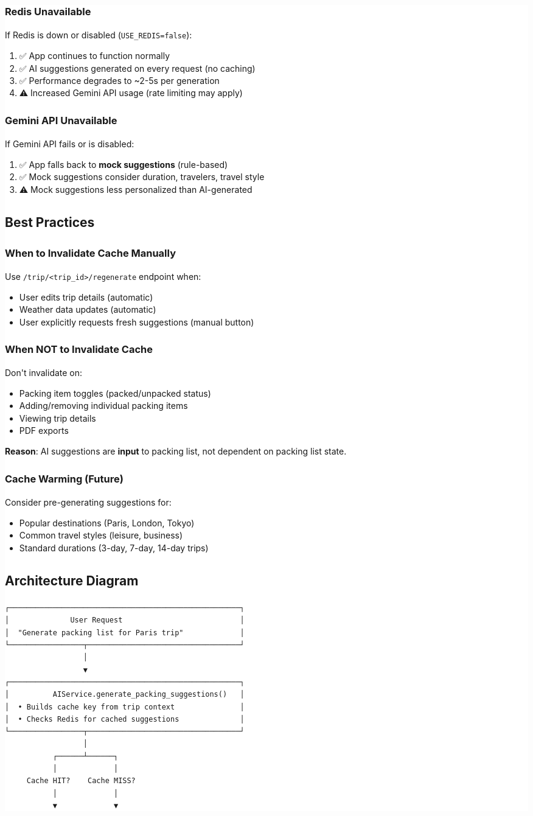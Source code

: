 ### Redis Unavailable

If Redis is down or disabled (`USE_REDIS=false`):

1. ✅ App continues to function normally
2. ✅ AI suggestions generated on every request (no caching)
3. ✅ Performance degrades to ~2-5s per generation
4. ⚠️ Increased Gemini API usage (rate limiting may apply)

### Gemini API Unavailable

If Gemini API fails or is disabled:

1. ✅ App falls back to **mock suggestions** (rule-based)
2. ✅ Mock suggestions consider duration, travelers, travel style
3. ⚠️ Mock suggestions less personalized than AI-generated

## Best Practices

### When to Invalidate Cache Manually

Use `/trip/<trip_id>/regenerate` endpoint when:

- User edits trip details (automatic)
- Weather data updates (automatic)
- User explicitly requests fresh suggestions (manual button)

### When NOT to Invalidate Cache

Don't invalidate on:

- Packing item toggles (packed/unpacked status)
- Adding/removing individual packing items
- Viewing trip details
- PDF exports

**Reason**: AI suggestions are **input** to packing list, not dependent on packing list state.

### Cache Warming (Future)

Consider pre-generating suggestions for:

- Popular destinations (Paris, London, Tokyo)
- Common travel styles (leisure, business)
- Standard durations (3-day, 7-day, 14-day trips)

## Architecture Diagram

```flow-chart
┌─────────────────────────────────────────────────────┐
│              User Request                           │
│  "Generate packing list for Paris trip"             │
└─────────────────┬───────────────────────────────────┘
                  │
                  ▼
┌─────────────────────────────────────────────────────┐
│          AIService.generate_packing_suggestions()   │
│  • Builds cache key from trip context               │
│  • Checks Redis for cached suggestions              │
└─────────────────┬───────────────────────────────────┘
                  │
           ┌──────┴──────┐
           │             │
     Cache HIT?    Cache MISS?
           │             │
           ▼             ▼
```